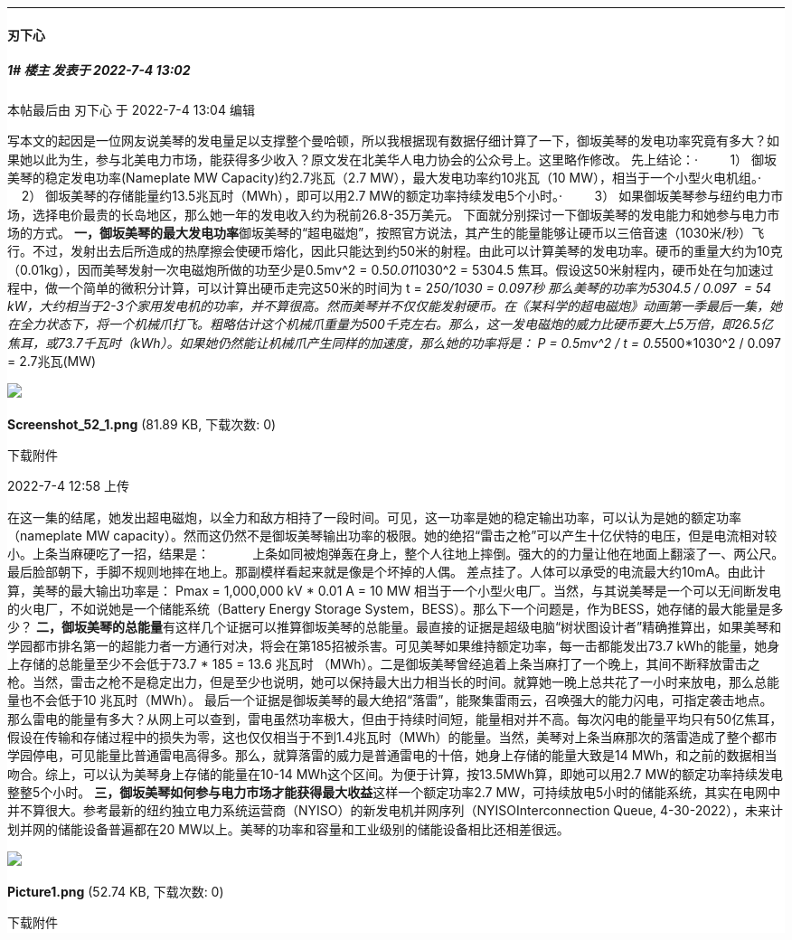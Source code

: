 

*****

####  刃下心  
##### 1#       楼主       发表于 2022-7-4 13:02

 本帖最后由 刃下心 于 2022-7-4 13:04 编辑 

写本文的起因是一位网友说美琴的发电量足以支撑整个曼哈顿，所以我根据现有数据仔细计算了一下，御坂美琴的发电功率究竟有多大？如果她以此为生，参与北美电力市场，能获得多少收入？原文发在北美华人电力协会的公众号上。这里略作修改。
先上结论：·         1） 御坂美琴的稳定发电功率(Nameplate MW Capacity)约2.7兆瓦（2.7 MW），最大发电功率约10兆瓦（10 MW），相当于一个小型火电机组。·         2） 御坂美琴的存储能量约13.5兆瓦时（MWh），即可以用2.7 MW的额定功率持续发电5个小时。·         3） 如果御坂美琴参与纽约电力市场，选择电价最贵的长岛地区，那么她一年的发电收入约为税前26.8-35万美元。
下面就分别探讨一下御坂美琴的发电能力和她参与电力市场的方式。
<strong>一，御坂美琴的最大发电功率</strong>御坂美琴的“超电磁炮”，按照官方说法，其产生的能量能够让硬币以三倍音速（1030米/秒）飞行。不过，发射出去后所造成的热摩擦会使硬币熔化，因此只能达到约50米的射程。由此可以计算美琴的发电功率。硬币的重量大约为10克（0.01kg），因而美琴发射一次电磁炮所做的功至少是0.5mv^2 = 0.5*0.01*1030^2 = 5304.5 焦耳。假设这50米射程内，硬币处在匀加速过程中，做一个简单的微积分计算，可以计算出硬币走完这50米的时间为
t = 2*50/1030 = 0.097秒
那么美琴的功率为5304.5 / 0.097  = 54 kW，大约相当于2-3个家用发电机的功率，并不算很高。然而美琴并不仅仅能发射硬币。在《某科学的超电磁炮》动画第一季最后一集，她在全力状态下，将一个机械爪打飞。粗略估计这个机械爪重量为500千克左右。那么，这一发电磁炮的威力比硬币要大上5万倍，即26.5亿焦耳，或73.7千瓦时（kWh）。如果她仍然能让机械爪产生同样的加速度，那么她的功率将是：
P = 0.5mv^2 / t = 0.5*500*1030^2 / 0.097 = 2.7兆瓦(MW)

<img src="https://img.saraba1st.com/forum/202207/04/125857u8mrcwedvucm8rpc.png" referrerpolicy="no-referrer">

<strong>Screenshot_52_1.png</strong> (81.89 KB, 下载次数: 0)

下载附件

2022-7-4 12:58 上传

在这一集的结尾，她发出超电磁炮，以全力和敌方相持了一段时间。可见，这一功率是她的稳定输出功率，可以认为是她的额定功率（nameplate MW capacity）。然而这仍然不是御坂美琴输出功率的极限。她的绝招“雷击之枪”可以产生十亿伏特的电压，但是电流相对较小。上条当麻硬吃了一招，结果是：
           上条如同被炮弹轰在身上，整个人往地上摔倒。强大的的力量让他在地面上翻滚了一、两公尺。最后脸部朝下，手脚不规则地摔在地上。那副模样看起来就是像是个坏掉的人偶。
差点挂了。人体可以承受的电流最大约10mA。由此计算，美琴的最大输出功率是：
Pmax = 1,000,000 kV * 0.01 A = 10 MW
相当于一个小型火电厂。当然，与其说美琴是一个可以无间断发电的火电厂，不如说她是一个储能系统（Battery Energy Storage System，BESS）。那么下一个问题是，作为BESS，她存储的最大能量是多少？
<strong>二，御坂美琴的总能量</strong>有这样几个证据可以推算御坂美琴的总能量。最直接的证据是超级电脑“树状图设计者”精确推算出，如果美琴和学园都市排名第一的超能力者一方通行对决，将会在第185招被杀害。可见美琴如果维持额定功率，每一击都能发出73.7 kWh的能量，她身上存储的总能量至少不会低于73.7 * 185 = 13.6 兆瓦时 （MWh）。二是御坂美琴曾经追着上条当麻打了一个晚上，其间不断释放雷击之枪。当然，雷击之枪不是稳定出力，但是至少也说明，她可以保持最大出力相当长的时间。就算她一晚上总共花了一小时来放电，那么总能量也不会低于10 兆瓦时（MWh）。
最后一个证据是御坂美琴的最大绝招“落雷”，能聚集雷雨云，召唤强大的能力闪电，可指定袭击地点。那么雷电的能量有多大？从网上可以查到，雷电虽然功率极大，但由于持续时间短，能量相对并不高。每次闪电的能量平均只有50亿焦耳，假设在传输和存储过程中的损失为零，这也仅仅相当于不到1.4兆瓦时（MWh）的能量。当然，美琴对上条当麻那次的落雷造成了整个都市学园停电，可见能量比普通雷电高得多。那么，就算落雷的威力是普通雷电的十倍，她身上存储的能量大致是14 MWh，和之前的数据相当吻合。综上，可以认为美琴身上存储的能量在10-14 MWh这个区间。为便于计算，按13.5MWh算，即她可以用2.7 MW的额定功率持续发电整整5个小时。
<strong>三，御坂美琴如何参与电力市场才能获得最大收益</strong>这样一个额定功率2.7 MW，可持续放电5小时的储能系统，其实在电网中并不算很大。参考最新的纽约独立电力系统运营商（NYISO）的新发电机并网序列（NYISOInterconnection Queue, 4-30-2022），未来计划并网的储能设备普遍都在20 MW以上。美琴的功率和容量和工业级别的储能设备相比还相差很远。

<img src="https://img.saraba1st.com/forum/202207/04/130050wef5hc1nb5tthbd1.png" referrerpolicy="no-referrer">

<strong>Picture1.png</strong> (52.74 KB, 下载次数: 0)

下载附件
